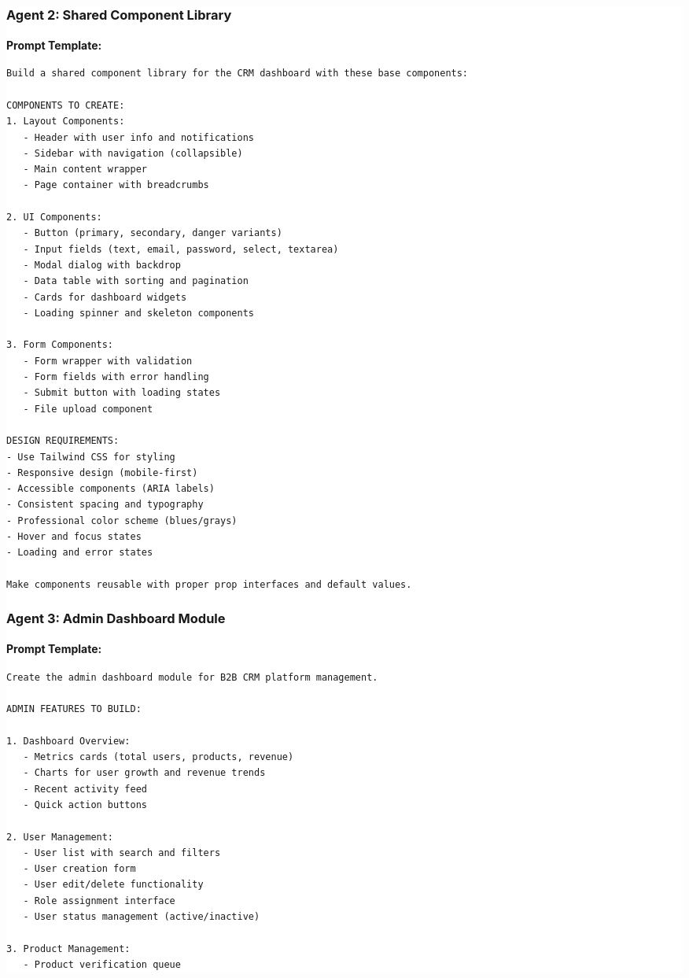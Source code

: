 ```
```

### **Agent 2: Shared Component Library**

**Prompt Template:**
```
Build a shared component library for the CRM dashboard with these base components:

COMPONENTS TO CREATE:
1. Layout Components:
   - Header with user info and notifications
   - Sidebar with navigation (collapsible)
   - Main content wrapper
   - Page container with breadcrumbs

2. UI Components:
   - Button (primary, secondary, danger variants)
   - Input fields (text, email, password, select, textarea)
   - Modal dialog with backdrop
   - Data table with sorting and pagination
   - Cards for dashboard widgets
   - Loading spinner and skeleton components

3. Form Components:
   - Form wrapper with validation
   - Form fields with error handling
   - Submit button with loading states
   - File upload component

DESIGN REQUIREMENTS:
- Use Tailwind CSS for styling
- Responsive design (mobile-first)
- Accessible components (ARIA labels)
- Consistent spacing and typography
- Professional color scheme (blues/grays)
- Hover and focus states
- Loading and error states

Make components reusable with proper prop interfaces and default values.
```

### **Agent 3: Admin Dashboard Module**

**Prompt Template:**
```
Create the admin dashboard module for B2B CRM platform management.

ADMIN FEATURES TO BUILD:

1. Dashboard Overview:
   - Metrics cards (total users, products, revenue)
   - Charts for user growth and revenue trends
   - Recent activity feed
   - Quick action buttons

2. User Management:
   - User list with search and filters
   - User creation form
   - User edit/delete functionality
   - Role assignment interface
   - User status management (active/inactive)

3. Product Management:
   - Product verification queue
```